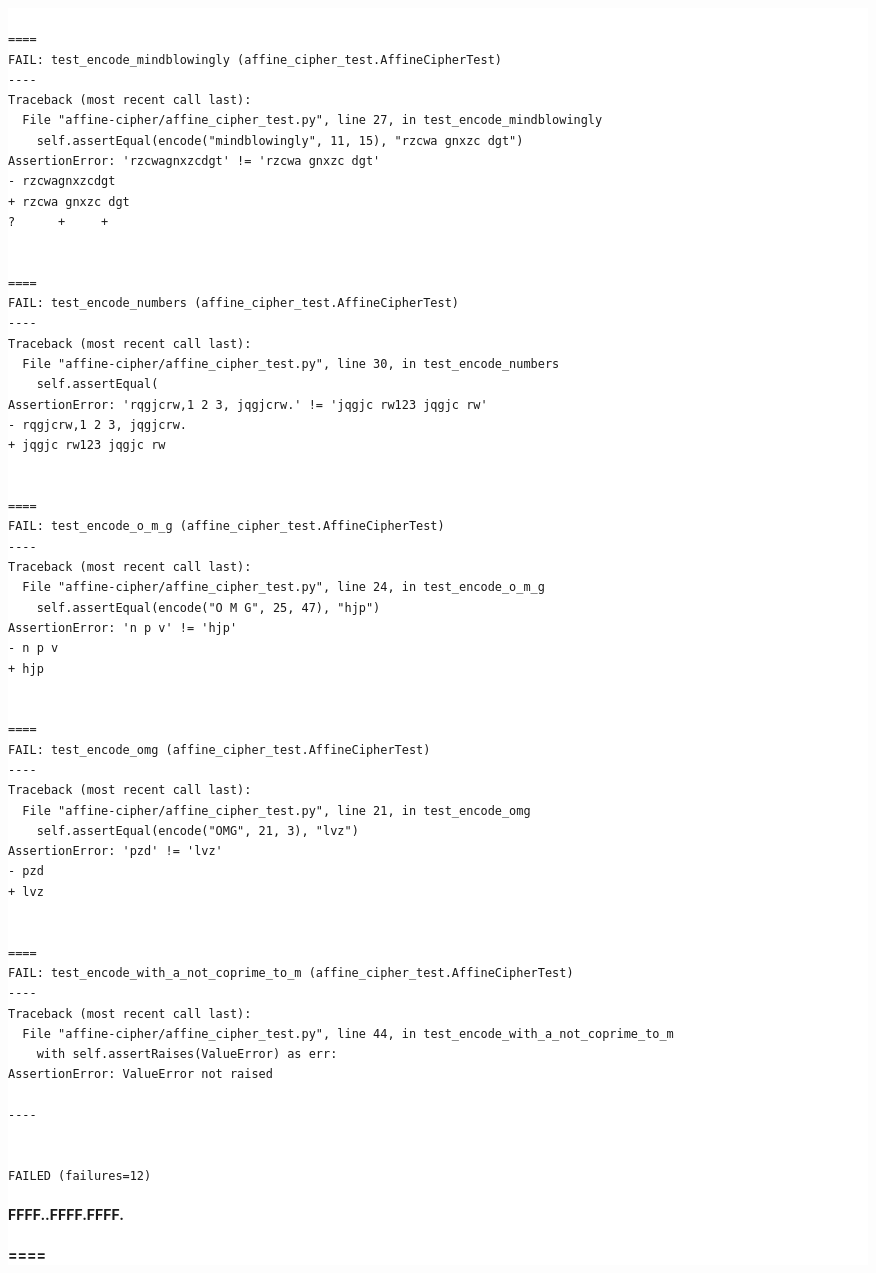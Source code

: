 ```

====
FAIL: test_encode_mindblowingly (affine_cipher_test.AffineCipherTest)
----
Traceback (most recent call last):
  File "affine-cipher/affine_cipher_test.py", line 27, in test_encode_mindblowingly
    self.assertEqual(encode("mindblowingly", 11, 15), "rzcwa gnxzc dgt")
AssertionError: 'rzcwagnxzcdgt' != 'rzcwa gnxzc dgt'
- rzcwagnxzcdgt
+ rzcwa gnxzc dgt
?      +     +


====
FAIL: test_encode_numbers (affine_cipher_test.AffineCipherTest)
----
Traceback (most recent call last):
  File "affine-cipher/affine_cipher_test.py", line 30, in test_encode_numbers
    self.assertEqual(
AssertionError: 'rqgjcrw,1 2 3, jqgjcrw.' != 'jqgjc rw123 jqgjc rw'
- rqgjcrw,1 2 3, jqgjcrw.
+ jqgjc rw123 jqgjc rw


====
FAIL: test_encode_o_m_g (affine_cipher_test.AffineCipherTest)
----
Traceback (most recent call last):
  File "affine-cipher/affine_cipher_test.py", line 24, in test_encode_o_m_g
    self.assertEqual(encode("O M G", 25, 47), "hjp")
AssertionError: 'n p v' != 'hjp'
- n p v
+ hjp


====
FAIL: test_encode_omg (affine_cipher_test.AffineCipherTest)
----
Traceback (most recent call last):
  File "affine-cipher/affine_cipher_test.py", line 21, in test_encode_omg
    self.assertEqual(encode("OMG", 21, 3), "lvz")
AssertionError: 'pzd' != 'lvz'
- pzd
+ lvz


====
FAIL: test_encode_with_a_not_coprime_to_m (affine_cipher_test.AffineCipherTest)
----
Traceback (most recent call last):
  File "affine-cipher/affine_cipher_test.py", line 44, in test_encode_with_a_not_coprime_to_m
    with self.assertRaises(ValueError) as err:
AssertionError: ValueError not raised

----


FAILED (failures=12)

```
#### FFFF..FFFF.FFFF.  
#### ====  